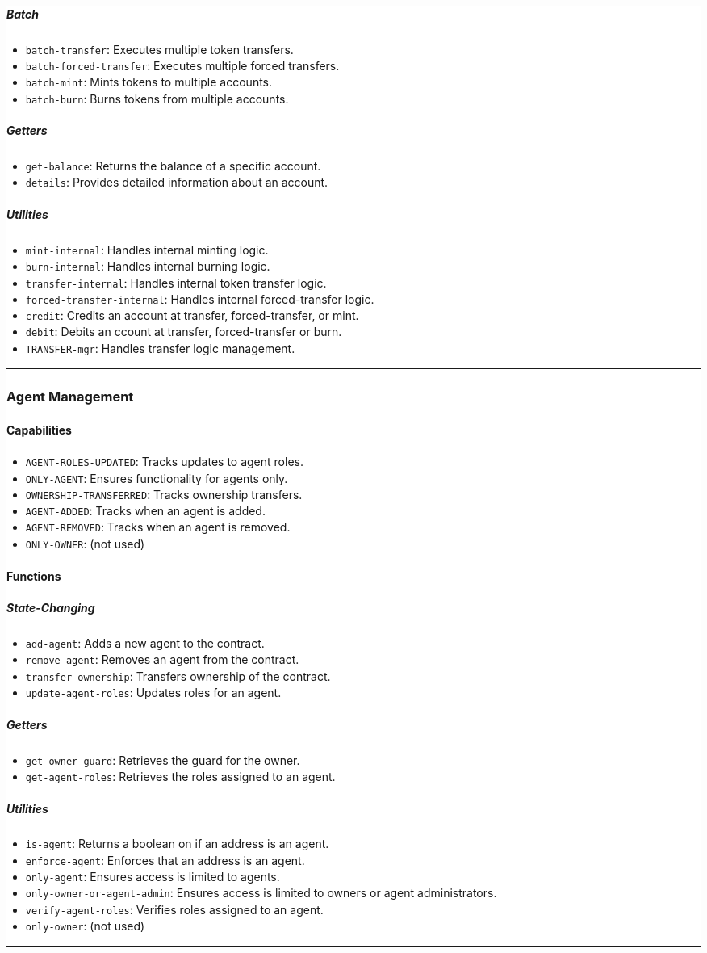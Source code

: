 ##### Batch

- `batch-transfer`: Executes multiple token transfers.
- `batch-forced-transfer`: Executes multiple forced transfers.
- `batch-mint`: Mints tokens to multiple accounts.
- `batch-burn`: Burns tokens from multiple accounts.

##### Getters

- `get-balance`: Returns the balance of a specific account.
- `details`: Provides detailed information about an account.

##### Utilities

- `mint-internal`: Handles internal minting logic.
- `burn-internal`: Handles internal burning logic.
- `transfer-internal`: Handles internal token transfer logic.
- `forced-transfer-internal`: Handles internal forced-transfer logic. 
- `credit`: Credits an account at transfer, forced-transfer, or mint.
- `debit`: Debits an ccount at transfer, forced-transfer or burn. 
- `TRANSFER-mgr`: Handles transfer logic management. 

---

### Agent Management

#### Capabilities

- `AGENT-ROLES-UPDATED`: Tracks updates to agent roles.
- `ONLY-AGENT`: Ensures functionality for agents only.
- `OWNERSHIP-TRANSFERRED`: Tracks ownership transfers.
- `AGENT-ADDED`: Tracks when an agent is added.
- `AGENT-REMOVED`: Tracks when an agent is removed.
- `ONLY-OWNER`: (not used)

#### Functions 

##### State-Changing

- `add-agent`: Adds a new agent to the contract.
- `remove-agent`: Removes an agent from the contract.
- `transfer-ownership`: Transfers ownership of the contract.
- `update-agent-roles`: Updates roles for an agent.

##### Getters

- `get-owner-guard`: Retrieves the guard for the owner.
- `get-agent-roles`: Retrieves the roles assigned to an agent.

##### Utilities

- `is-agent`: Returns a boolean on if an address is an agent.
- `enforce-agent`: Enforces that an address is an agent. 
- `only-agent`: Ensures access is limited to agents.
- `only-owner-or-agent-admin`: Ensures access is limited to owners or agent administrators.
- `verify-agent-roles`: Verifies roles assigned to an agent.
- `only-owner`: (not used)

---